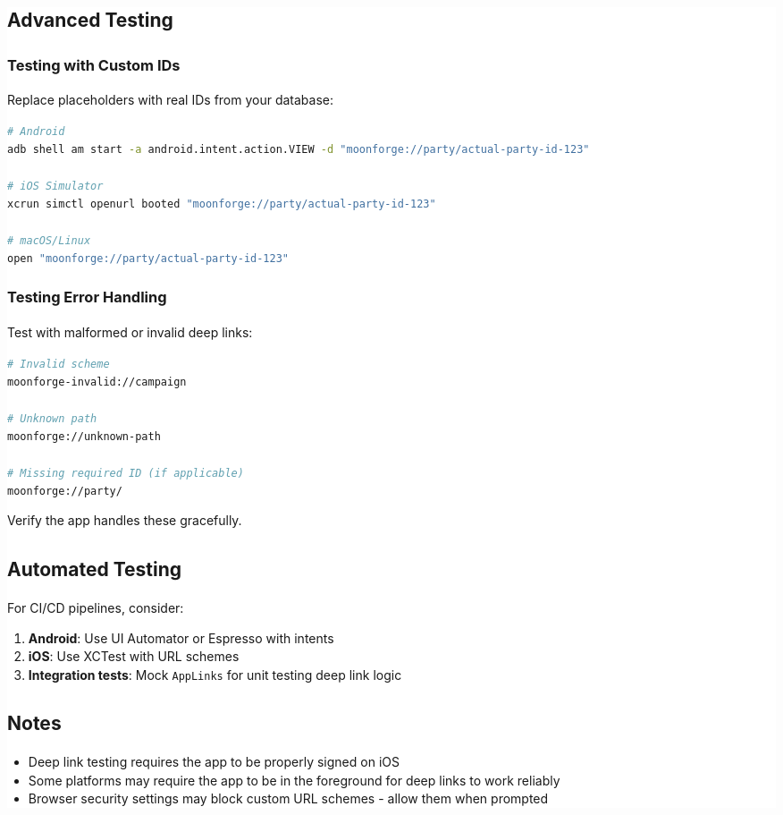 ## Advanced Testing

### Testing with Custom IDs

Replace placeholders with real IDs from your database:

```bash
# Android
adb shell am start -a android.intent.action.VIEW -d "moonforge://party/actual-party-id-123"

# iOS Simulator
xcrun simctl openurl booted "moonforge://party/actual-party-id-123"

# macOS/Linux
open "moonforge://party/actual-party-id-123"
```

### Testing Error Handling

Test with malformed or invalid deep links:

```bash
# Invalid scheme
moonforge-invalid://campaign

# Unknown path
moonforge://unknown-path

# Missing required ID (if applicable)
moonforge://party/
```

Verify the app handles these gracefully.

## Automated Testing

For CI/CD pipelines, consider:

1. **Android**: Use UI Automator or Espresso with intents
2. **iOS**: Use XCTest with URL schemes
3. **Integration tests**: Mock `AppLinks` for unit testing deep link logic

## Notes

- Deep link testing requires the app to be properly signed on iOS
- Some platforms may require the app to be in the foreground for deep links to work reliably
- Browser security settings may block custom URL schemes - allow them when prompted
